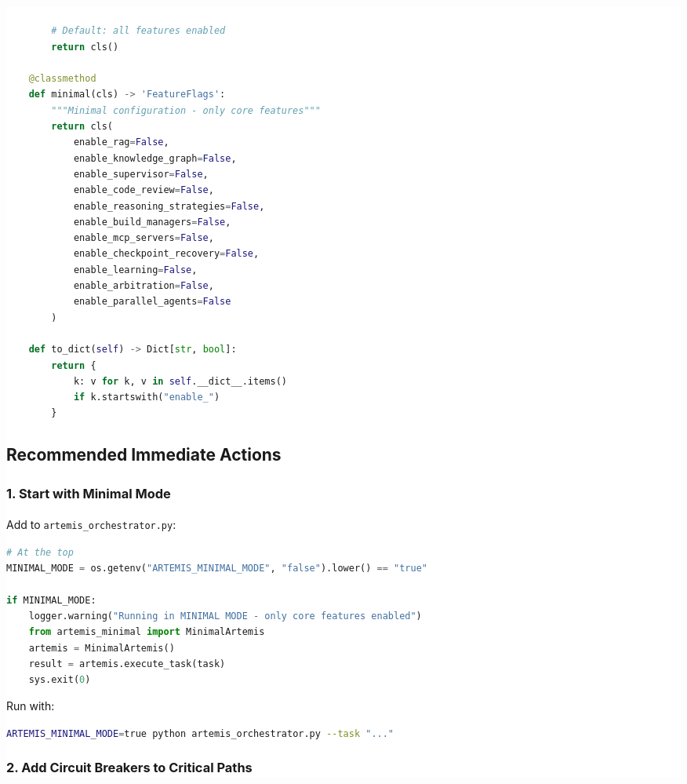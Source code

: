 ```python

        # Default: all features enabled
        return cls()

    @classmethod
    def minimal(cls) -> 'FeatureFlags':
        """Minimal configuration - only core features"""
        return cls(
            enable_rag=False,
            enable_knowledge_graph=False,
            enable_supervisor=False,
            enable_code_review=False,
            enable_reasoning_strategies=False,
            enable_build_managers=False,
            enable_mcp_servers=False,
            enable_checkpoint_recovery=False,
            enable_learning=False,
            enable_arbitration=False,
            enable_parallel_agents=False
        )

    def to_dict(self) -> Dict[str, bool]:
        return {
            k: v for k, v in self.__dict__.items()
            if k.startswith("enable_")
        }
```

## Recommended Immediate Actions

### 1. **Start with Minimal Mode**

Add to `artemis_orchestrator.py`:

```python
# At the top
MINIMAL_MODE = os.getenv("ARTEMIS_MINIMAL_MODE", "false").lower() == "true"

if MINIMAL_MODE:
    logger.warning("Running in MINIMAL MODE - only core features enabled")
    from artemis_minimal import MinimalArtemis
    artemis = MinimalArtemis()
    result = artemis.execute_task(task)
    sys.exit(0)
```

Run with:
```bash
ARTEMIS_MINIMAL_MODE=true python artemis_orchestrator.py --task "..."
```

### 2. **Add Circuit Breakers to Critical Paths**
